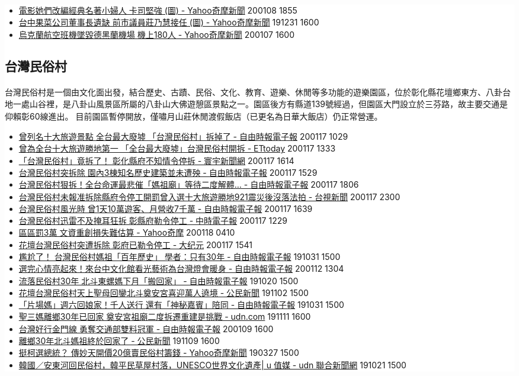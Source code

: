- [電影她們改編經典名著小婦人 卡司堅強 (圖) - Yahoo奇摩新聞](https://tw.news.yahoo.com/%E9%9B%BB%E5%BD%B1%E5%A5%B9%E5%80%91%E6%94%B9%E7%B7%A8%E7%B6%93%E5%85%B8%E5%90%8D%E8%91%97%E5%B0%8F%E5%A9%A6%E4%BA%BA-%E5%8D%A1%E5%8F%B8%E5%A0%85%E5%BC%B7-%E5%9C%96-105520187.html "電影她們改編經典名著小婦人 卡司堅強 (圖) - Yahoo奇摩新聞") 200108 1855
- [台中果菜公司董事長遺缺 前市議員莊乃慧接任 (圖) - Yahoo奇摩新聞](https://tw.news.yahoo.com/%E5%8F%B0%E4%B8%AD%E6%9E%9C%E8%8F%9C%E5%85%AC%E5%8F%B8%E8%91%A3%E4%BA%8B%E9%95%B7%E9%81%BA%E7%BC%BA-%E5%89%8D%E5%B8%82%E8%AD%B0%E5%93%A1%E8%8E%8A%E4%B9%83%E6%85%A7%E6%8E%A5%E4%BB%BB-%E5%9C%96-095637404.html "台中果菜公司董事長遺缺 前市議員莊乃慧接任 (圖) - Yahoo奇摩新聞") 191231 1600
- [烏克蘭航空班機墜毀德黑蘭機場 機上180人 - Yahoo奇摩新聞](https://tw.news.yahoo.com/%E7%83%8F%E5%85%8B%E8%98%AD%E8%88%AA%E7%A9%BA%E7%8F%AD%E6%A9%9F%E5%A2%9C%E6%AF%80%E5%BE%B7%E9%BB%91%E8%98%AD%E6%A9%9F%E5%A0%B4-%E6%A9%9F%E4%B8%8A180%E4%BA%BA-035500165.html "烏克蘭航空班機墜毀德黑蘭機場 機上180人 - Yahoo奇摩新聞") 200107 1600

## 台灣民俗村

台灣民俗村是一個由文化面出發，結合歷史、古蹟、民俗、文化、教育、遊樂、休閒等多功能的遊樂園區，位於彰化縣花壇鄉東方、八卦台地一處山谷裡，是八卦山風景區所屬的八卦山大佛遊憩區景點之一。園區後方有縣道139號經過，但園區大門設立於三芬路，故主要交通是仰賴彰60線進出。
目前園區暫停開放，僅嘯月山莊休閒渡假飯店（已更名為日華大飯店）仍正常營運。
- [曾列名十大旅遊景點 全台最大廢墟 「台灣民俗村」拆掉了 - 自由時報電子報](https://news.ltn.com.tw/news/life/breakingnews/3043117 "曾列名十大旅遊景點 全台最大廢墟 「台灣民俗村」拆掉了 - 自由時報電子報") 200117 1029
- [曾為全台十大旅遊勝地第一 「全台最大廢墟」台灣民俗村開拆 - ETtoday](https://www.ettoday.net/news/20200117/1627835.htm "曾為全台十大旅遊勝地第一 「全台最大廢墟」台灣民俗村開拆 - ETtoday") 200117 1333
- [「台灣民俗村」竟拆了！ 彰化縣府不知情令停拆 - 寰宇新聞網](http://globalnewstv.com.tw/202001/94087/ "「台灣民俗村」竟拆了！ 彰化縣府不知情令停拆 - 寰宇新聞網") 200117 1614
- [台灣民俗村突拆除 園內3棟知名歷史建築並未遭殃 - 自由時報電子報](https://m.ltn.com.tw/news/life/breakingnews/3043384 "台灣民俗村突拆除 園內3棟知名歷史建築並未遭殃 - 自由時報電子報") 200117 1529
- [台灣民俗村狠拆！全台命運最悲催「媽祖廟」等待二度解體… - 自由時報電子報](https://m.ltn.com.tw/news/life/breakingnews/3043572 "台灣民俗村狠拆！全台命運最悲催「媽祖廟」等待二度解體… - 自由時報電子報") 200117 1806
- [台灣民俗村未報准拆除縣府令停工開罰曾入選十大旅遊勝地921震災後沒落法拍 - 台視新聞](https://www.ttv.com.tw/news/view/10901170033200N/579 "台灣民俗村未報准拆除縣府令停工開罰曾入選十大旅遊勝地921震災後沒落法拍 - 台視新聞") 200117 2300
- [台灣民俗村風光時 曾1天10萬遊客、月營收7千萬 - 自由時報電子報](https://m.ltn.com.tw/news/life/breakingnews/3043576 "台灣民俗村風光時 曾1天10萬遊客、月營收7千萬 - 自由時報電子報") 200117 1639
- [台灣民俗村迅雷不及掩耳狂拆 彰縣府勒令停工 - 中時電子報](https://www.chinatimes.com/realtimenews/20200117002161-260405?from=fb_share_mobile "台灣民俗村迅雷不及掩耳狂拆 彰縣府勒令停工 - 中時電子報") 200117 1229
- [區區罰3萬 文資重創損失難估算 - Yahoo奇摩](https://tw.mobi.yahoo.com/home/%E5%8D%80%E5%8D%80%E7%BD%B03%E8%90%AC-%E6%96%87%E8%B3%87%E9%87%8D%E5%89%B5%E6%90%8D%E5%A4%B1%E9%9B%A3%E4%BC%B0%E7%AE%97-201012500.html "區區罰3萬 文資重創損失難估算 - Yahoo奇摩") 200118 0410
- [花壇台灣民俗村突遭拆除 彰府已勒令停工 - 大纪元](http://www.epochtimes.com/gb/20/1/17/n11800220.htm "花壇台灣民俗村突遭拆除 彰府已勒令停工 - 大纪元") 200117 1541
- [尷尬了！ 台灣民俗村媽祖「百年歷史」 學者：只有30年 - 自由時報電子報](https://news.ltn.com.tw/news/life/breakingnews/2963035 "尷尬了！ 台灣民俗村媽祖「百年歷史」 學者：只有30年 - 自由時報電子報") 191031 1500
- [選完心情亮起來！來台中文化館看光藝術為台灣燈會暖身 - 自由時報電子報](https://news.ltn.com.tw/news/life/breakingnews/3038079 "選完心情亮起來！來台中文化館看光藝術為台灣燈會暖身 - 自由時報電子報") 200112 1304
- [流落民俗村30年 北斗東螺媽下月「搬回家」 - 自由時報電子報](https://news.ltn.com.tw/news/life/paper/1325997 "流落民俗村30年 北斗東螺媽下月「搬回家」 - 自由時報電子報") 191020 1500
- [花壇台灣民俗村天上聖母回鑾北斗奠安宮喜迎萬人遶境 - 公民新聞](https://www.peopo.org/news/429207 "花壇台灣民俗村天上聖母回鑾北斗奠安宮喜迎萬人遶境 - 公民新聞") 191102 1500
- [「片場媽」週六回娘家！千人送行 還有「神秘嘉賓」陪同 - 自由時報電子報](https://news.ltn.com.tw/news/life/breakingnews/2963129 "「片場媽」週六回娘家！千人送行 還有「神秘嘉賓」陪同 - 自由時報電子報") 191031 1500
- [聖三媽離鄉30年已回家 奠安宮祖廟二度拆遷重建是挑戰 - udn.com](https://udn.com/news/story/7325/4158712 "聖三媽離鄉30年已回家 奠安宮祖廟二度拆遷重建是挑戰 - udn.com") 191111 1600
- [台灣好行金門線 勇奪交通部雙料冠軍 - 自由時報電子報](https://news.ltn.com.tw/news/life/breakingnews/3035426 "台灣好行金門線 勇奪交通部雙料冠軍 - 自由時報電子報") 200109 1600
- [離鄉30年北斗媽祖終於回家了 - 公民新聞](https://www.peopo.org/news/430361 "離鄉30年北斗媽祖終於回家了 - 公民新聞") 191109 1600
- [挺柯選總統？ 傳妙天開價20億賣民俗村籌錢 - Yahoo奇摩新聞](https://tw.news.yahoo.com/video/%E6%8C%BA%E6%9F%AF%E9%81%B8%E7%B8%BD%E7%B5%B1-%E5%82%B3%E5%A6%99%E5%A4%A9%E9%96%8B%E5%83%B920%E5%84%84%E8%B3%A3%E6%B0%91%E4%BF%97%E6%9D%91%E7%B1%8C%E9%8C%A2-090826797.html "挺柯選總統？ 傳妙天開價20億賣民俗村籌錢 - Yahoo奇摩新聞") 190327 1500
- [韓國／安東河回民俗村，韓平民草屋村落，UNESCO世界文化遺產| u 值媒 - udn 聯合新聞網](https://udn.com/umedia/story/12774/4118361 "韓國／安東河回民俗村，韓平民草屋村落，UNESCO世界文化遺產| u 值媒 - udn 聯合新聞網") 191021 1500
